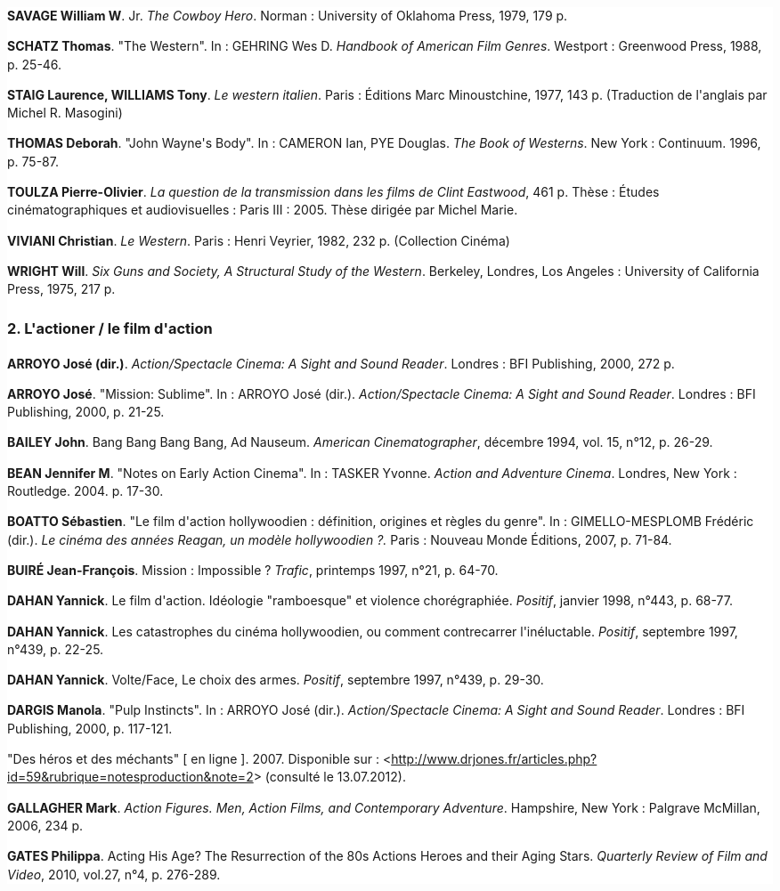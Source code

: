 **SAVAGE William W**. Jr. *The Cowboy Hero*. Norman : University of Oklahoma Press, 1979, 179 p.

**SCHATZ Thomas**. "The Western". In : GEHRING Wes D. *Handbook of American Film Genres*. Westport : Greenwood Press, 1988, p. 25-46.

**STAIG Laurence, WILLIAMS Tony**. *Le western italien*. Paris : Éditions Marc Minoustchine, 1977, 143 p. (Traduction de l'anglais par Michel R. Masogini)

**THOMAS Deborah**. "John Wayne's Body". In : CAMERON Ian, PYE Douglas. *The Book of Westerns*. New York : Continuum. 1996, p. 75-87.

**TOULZA Pierre-Olivier**. *La question de la transmission dans les films de Clint Eastwood*, 461 p. Thèse : Études cinématographiques et audiovisuelles : Paris III : 2005. Thèse dirigée par Michel Marie.

**VIVIANI Christian**. *Le Western*. Paris : Henri Veyrier, 1982, 232 p. (Collection Cinéma)

**WRIGHT Will**. *Six Guns and Society, A Structural Study of the Western*. Berkeley, Londres, Los Angeles : University of California Press, 1975, 217 p.

### 2. L'actioner / le film d'action

**ARROYO José (dir.)**. *Action/Spectacle Cinema: A Sight and Sound Reader*. Londres : BFI Publishing, 2000, 272 p.

**ARROYO José**. "Mission: Sublime". In : ARROYO José (dir.). *Action/Spectacle Cinema: A Sight and Sound Reader*. Londres : BFI Publishing, 2000, p. 21-25.

**BAILEY John**. Bang Bang Bang Bang, Ad Nauseum. *American Cinematographer*, décembre 1994, vol. 15, n°12, p. 26-29.

**BEAN Jennifer M**. "Notes on Early Action Cinema". In : TASKER Yvonne. *Action and Adventure Cinema*. Londres, New York : Routledge. 2004. p. 17-30.

**BOATTO Sébastien**. "Le film d'action hollywoodien : définition, origines et règles du genre". In : GIMELLO-MESPLOMB Frédéric (dir.). *Le cinéma des années Reagan, un modèle hollywoodien ?.* Paris : Nouveau Monde Éditions, 2007, p. 71-84.

**BUIRÉ Jean-François**. Mission : Impossible ? *Trafic*, printemps 1997, n°21, p. 64-70.

**DAHAN Yannick**. Le film d'action. Idéologie "ramboesque" et violence chorégraphiée. *Positif*, janvier 1998, n°443, p. 68-77.

**DAHAN Yannick**. Les catastrophes du cinéma hollywoodien, ou comment contrecarrer l'inéluctable. *Positif*, septembre 1997, n°439, p. 22-25.

**DAHAN Yannick**. Volte/Face, Le choix des armes. *Positif*, septembre 1997, n°439, p. 29-30.

**DARGIS Manola**. "Pulp Instincts". In : ARROYO José (dir.). *Action/Spectacle Cinema: A Sight and Sound Reader*. Londres : BFI Publishing, 2000, p. 117-121.

"Des héros et des méchants" \[ en ligne \]. 2007. Disponible sur : &lt;http://www.drjones.fr/articles.php?id=59&rubrique=notesproduction&note=2&gt;
(consulté le 13.07.2012).

**GALLAGHER Mark**. *Action Figures. Men, Action Films, and Contemporary Adventure*. Hampshire, New York : Palgrave McMillan, 2006, 234 p.

**GATES Philippa**. Acting His Age? The Resurrection of the 80s Actions Heroes and their Aging Stars. *Quarterly Review of Film and Video*, 2010, vol.27, n°4, p. 276-289.
